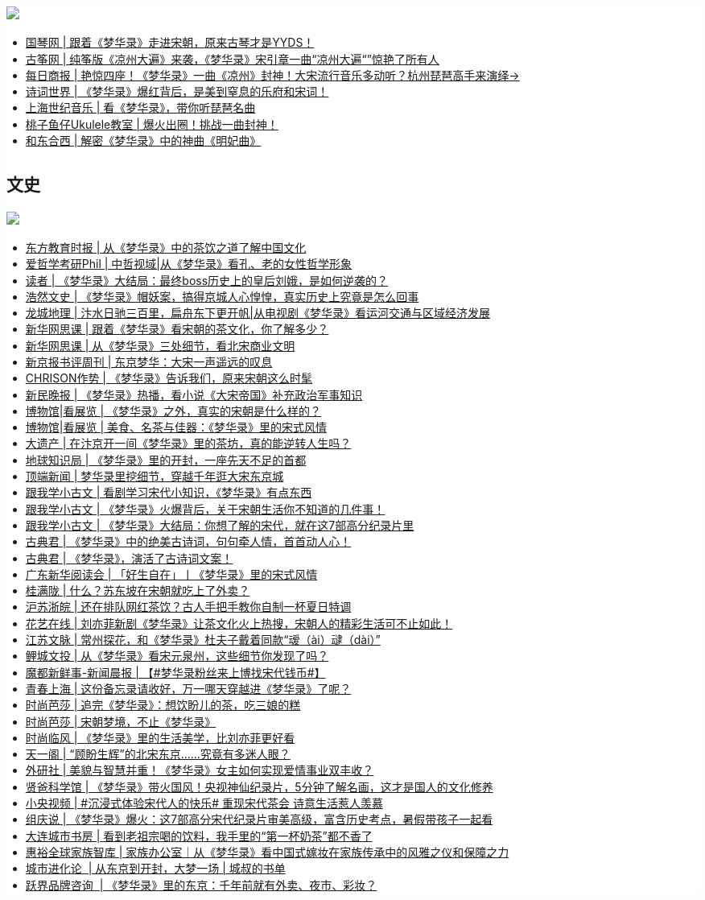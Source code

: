 ![](/image/discuss/music.jpg)

* [国琴网 | 跟着《梦华录》走进宋朝，原来古琴才是YYDS！](https://mp.weixin.qq.com/s/J5gFOx9W9ZoYWYX3O1aSZw)
* [古筝网 | 纯筝版《凉州大遍》来袭，《梦华录》宋引章一曲“凉州大遍“”惊艳了所有人](https://mp.weixin.qq.com/s/m4N6CjpcdKwkU-FA_PzXYA)
* [每日商报 | 艳惊四座！《梦华录》一曲《凉州》封神！大宋流行音乐多动听？杭州琵琶高手来演绎→](https://mp.weixin.qq.com/s/0tcKswvY8GOkuWJenwwoTQ)
* [诗词世界 | 《梦华录》爆红背后，是美到窒息的乐府和宋词！](https://mp.weixin.qq.com/s/UkGAz8s6sNX06hn1uwL34w)
* [上海世纪音乐 | 看《梦华录》，带你听琵琶名曲](https://mp.weixin.qq.com/s/xR6iRVtTjbikiaFi5h8BbQ)
* [桃子鱼仔Ukulele教室 | 爆火出圈！挑战一曲封神！](https://mp.weixin.qq.com/s/h-OQTQQb3YZpbyDIWGjJIA)
* [和东合西 | 解密《梦华录》中的神曲《明妃曲》](https://mp.weixin.qq.com/s/aKKvWDxOyZdo4uO9AYDuiA)


## 文史

![](/image/discuss/his.jpg)

* [东方教育时报 | 从《梦华录》中的茶饮之道了解中国文化](https://article.xuexi.cn/articles/index.html?art_id=11421774941143239446&item_id=11421774941143239446&study_style_id=feeds_opaque&t=1657444625877&showmenu=false&ref_read_id=f1b840c6-19c0-49a5-88bc-64a798342cf4&pid=&ptype=-1&source=share&share_to=wx_single)
* [爱哲学考研Phil | 中哲视域|从《梦华录》看孔、老的女性哲学形象](https://mp.weixin.qq.com/s/V2HbKJ-5cW_O-cs37CK8KA)
* [读者 | 《梦华录》大结局：最终boss历史上的皇后刘娥，是如何逆袭的？](https://mp.weixin.qq.com/s/R8rqmL5TJMpDZN5-28M1qg)
* [浩然文史 | 《梦华录》帽妖案，搞得京城人心惶惶，真实历史上究竟是怎么回事](https://mp.weixin.qq.com/s/wwLIH8dOM5MPk_l0W3EYJQ)
* [龙城地理 | 汴水日驰三百里，扁舟东下更开帆|从电视剧《梦华录》看运河交通与区域经济发展](https://mp.weixin.qq.com/s/QAoEWxUmHSkH_3JnA5CjAg)
* [新华网思课 | 跟着《梦华录》看宋朝的茶文化，你了解多少？](https://mp.weixin.qq.com/s/1zUWcNP6FFU3qBL-dz9FzA)
* [新华网思课 | 从《梦华录》三处细节，看北宋商业文明](https://mp.weixin.qq.com/s/pACU_slfDeNG8Q1J6I-CaQ)
* [新京报书评周刊 | 东京梦华：大宋一声遥远的叹息](https://mp.weixin.qq.com/s/kKNtsEwuu1j9_RxVa7SUqg)
* [CHRISON作势 | 《梦华录》告诉我们，原来宋朝这么时髦](https://mp.weixin.qq.com/s/e3mPa4BhQzhUyJG8HO47xQ)
* [新民晚报 | 《梦华录》热播，看小说《大宋帝国》补充政治军事知识](https://wap.xinmin.cn/content/32189817.html)
* [博物馆|看展览 | 《梦华录》之外，真实的宋朝是什么样的？](https://mp.weixin.qq.com/s/j3n1HulQ1NudsMHtPiLCYw)
* [博物馆|看展览 | 美食、名茶与佳器：《梦华录》里的宋式风情](https://mp.weixin.qq.com/s/i6W7GhSyRzegPILsuEcTrw)
* [大遗产 | 在汴京开一间《梦华录》里的茶坊，真的能逆转人生吗？](https://mp.weixin.qq.com/s/22PsIECjcV3iP95dx0MvwA)
* [地球知识局 | 《梦华录》里的开封，一座先天不足的首都](https://mp.weixin.qq.com/s/pFE2OUwEPrjPI65KQFGrhg)
* [顶端新闻 | 梦华录里挖细节，穿越千年逛大宋东京城](https://m.weibo.cn/7488069422/4778500500754203)
* [跟我学小古文 | 看剧学习宋代小知识，《梦华录》有点东西](https://mp.weixin.qq.com/s/TM1pFvmPbd6hw_0te5g2rw)
* [跟我学小古文 | 《梦华录》火爆背后，关于宋朝生活你不知道的几件事！](https://mp.weixin.qq.com/s/j7JIxKV-Rc9ufKAqzNgBSw)
* [跟我学小古文 | 《梦华录》大结局：你想了解的宋代，就在这7部高分纪录片里](https://mp.weixin.qq.com/s/jqVwCcLhuBCOtYbTbD_6eQ)
* [古典君 | 《梦华录》中的绝美古诗词，句句牵人情，首首动人心！](https://mp.weixin.qq.com/s/8xzKdb_tvhOKlGkFkG8opw)
* [古典君 | 《梦华录》，演活了古诗词文案！](https://mp.weixin.qq.com/s/BrI1qwVQpTsKzI13dNSjDA)
* [广东新华阅读会 | 「好生自在」丨《梦华录》里的宋式风情](https://mp.weixin.qq.com/s/zuzIG6IZijMR8MpluiMyQw)
* [桂满陇 | 什么？苏东坡在宋朝就吃上了外卖？](https://mp.weixin.qq.com/s/-5z2lV1OhIT6JAoAPxCJMQ)
* [沪苏浙皖 | 还在排队网红茶饮？古人手把手教你自制一杯夏日特调](https://mp.weixin.qq.com/s/NMebENk4mR8TlL6MHDXdjQ)
* [花艺在线 | 刘亦菲新剧《梦华录》让茶文化火上热搜，宋朝人的精彩生活可不止如此！](https://mp.weixin.qq.com/s/aWtMEDIl4oGjQWaOmyoCvQ)
* [江苏文脉 | 常州探花，和《梦华录》杜夫子戴着同款“叆（ài）叇（dài）”](http://dz.xdkb.net/html/2022-06/29/content_583155.htm)
* [鲤城文投 | 从《梦华录》看宋元泉州，这些细节你发现了吗？](https://mp.weixin.qq.com/s/LIbdMUadX3HkuHwKzowyRw)
* [魔都新鲜事-新闻晨报 | 【#梦华录粉丝来上博找宋代钱币#】](https://share.api.weibo.cn/share/317379176%2C4786487374120942.html?weibo_id=4786487374120942)
* [青春上海 | 这份备忘录请收好，万一哪天穿越进《梦华录》了呢？](https://mp.weixin.qq.com/s/tH6ii4jy3n0nX4wZAQxGoQ)
* [时尚芭莎 | 追完《梦华录》：想饮盼儿的茶，吃三娘的糕](https://mp.weixin.qq.com/s/dstLoYQm4kmxADCmCwxzjw)
* [时尚芭莎 | 宋朝梦境，不止《梦华录》](https://mp.weixin.qq.com/s/_QWPeP440FCbqoFn6jS7iw)
* [时尚临风 | 《梦华录》里的生活美学，比刘亦菲更好看](https://mp.weixin.qq.com/s/xwVh-f6er1Rtk939DZsitw)
* [天一阁 | “顾盼生辉”的北宋东京……究竟有多迷人眼？](https://mp.weixin.qq.com/s/oca27htR4iKLU9A-E2t69A)
* [外研社 | 美貌与智慧并重！《梦华录》女主如何实现爱情事业双丰收？](https://mp.weixin.qq.com/s?__biz=MjM5MTI2NjkwMg==&mid=2654577527&idx=1&sn=fe5c6c06c3b9fb38a81095fdeabb7e95&chksm=bd75224e8a02ab58fbb94ccc07ae2d44bf06fa7d1b357988cff937a247169da0a9ee4d85c946#rd)
* [贤爸科学馆 | 《梦华录》带火国风！央视神仙纪录片，5分钟了解名画，这才是国人的文化修养](https://mp.weixin.qq.com/s/fOwLxq7VSJPmgST5Ft6GiQ)
* [小央视频 | #沉浸式体验宋代人的快乐# 重现宋代茶会 诗意生活惹人羡慕](https://m.weibo.cn/6362632222/4780319561223736)
* [组庆说 | 《梦华录》爆火：这7部高分宋代纪录片审美高级，富含历史考点，暑假带孩子一起看](https://mp.weixin.qq.com/s/VtsLB--n_XgQSWEqnylenQ)
* [大连城市书房 | 看到老祖宗喝的饮料，我手里的“第一杯奶茶”都不香了](https://mp.weixin.qq.com/s/K_9IaRuzwk8FiHvAL90Wiw)
* [惠裕全球家族智库 | 家族办公室｜从《梦华录》看中国式嫁妆在家族传承中的风雅之仪和保障之力](https://mp.weixin.qq.com/s/t0kE6QqfidID9Oe5E9AQzA)
* [城市进化论  | 从东京到开封，大梦一场 | 城叔的书单](https://mp.weixin.qq.com/s/yXLQpE8493yFiV5NsMfalQ)
* [跃界品牌咨询  | 《梦华录》里的东京：千年前就有外卖、夜市、彩妆？](https://mp.weixin.qq.com/s/G7jZO3bp3fbX-PORjFwT3A)
